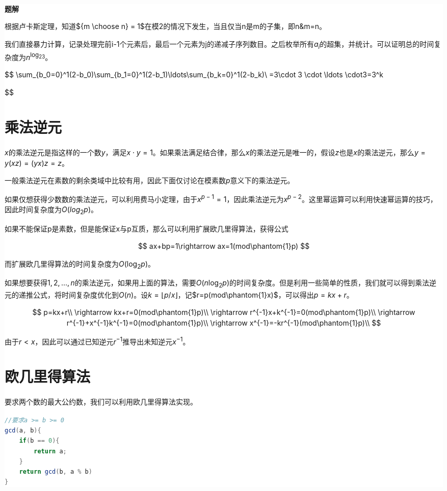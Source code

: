 **题解**

根据卢卡斯定理，知道${m \choose n} = 1$在模2的情况下发生，当且仅当n是m的子集，即n&m=n。

我们直接暴力计算，记录处理完前i-1个元素后，最后一个元素为j的递减子序列数目。之后枚举所有$a_i$的超集，并统计。可以证明总的时间复杂度为$n^{\log_23}$。


$$
\sum_{b_0=0}^1(2-b_0)\sum_{b_1=0}^1(2-b_1)\ldots\sum_{b_k=0}^1(2-b_k)\\
=3\cdot 3 \cdot \ldots \cdot3=3^k

$$

# 乘法逆元


$x$的乘法逆元是指这样的一个数$y$，满足$x\cdot y=1$。如果乘法满足结合律，那么$x$的乘法逆元是唯一的，假设$z$也是$x$的乘法逆元，那么$y=y(xz)=(yx)z=z$。

一般乘法逆元在素数的剩余类域中比较有用，因此下面仅讨论在模素数$p$意义下的乘法逆元。

如果仅想获得少数数的乘法逆元，可以利用费马小定理，由于$x^{p-1}=1$，因此乘法逆元为$x^{p-2}$。这里幂运算可以利用快速幂运算的技巧，因此时间复杂度为$O(log_2p)$。

如果不能保证p是素数，但是能保证x与p互质，那么可以利用扩展欧几里得算法，获得公式


$$
ax+bp=1\rightarrow ax=1(mod\phantom{1}p)
$$



而扩展欧几里得算法的时间复杂度为$O(\log_2p)$。

如果想要获得$1,2,\ldots,n$的乘法逆元，如果用上面的算法，需要$O(n\log_2p)$的时间复杂度。但是利用一些简单的性质，我们就可以得到乘法逆元的递推公式，将时间复杂度优化到$O(n)$。设$k=\lfloor{p/x}\rfloor$，记$r=p(mod\phantom{1}x)$，可以得出$p=kx+r$。


$$
p=kx+r\\
\rightarrow kx+r=0(mod\phantom{1}p)\\
\rightarrow r^{-1}x+k^{-1}=0(mod\phantom{1}p)\\
\rightarrow r^{-1}+x^{-1}k^{-1}=0(mod\phantom{1}p)\\
\rightarrow x^{-1}=-kr^{-1}(mod\phantom{1}p)\\
$$

由于$r<x$，因此可以通过已知逆元$r^{-1}$推导出未知逆元$x^{-1}$。

# 欧几里得算法

要求两个数的最大公约数，我们可以利用欧几里得算法实现。

```java
//要求a >= b >= 0
gcd(a, b){
    if(b == 0){
        return a;
    }
    return gcd(b, a % b)
}
```
